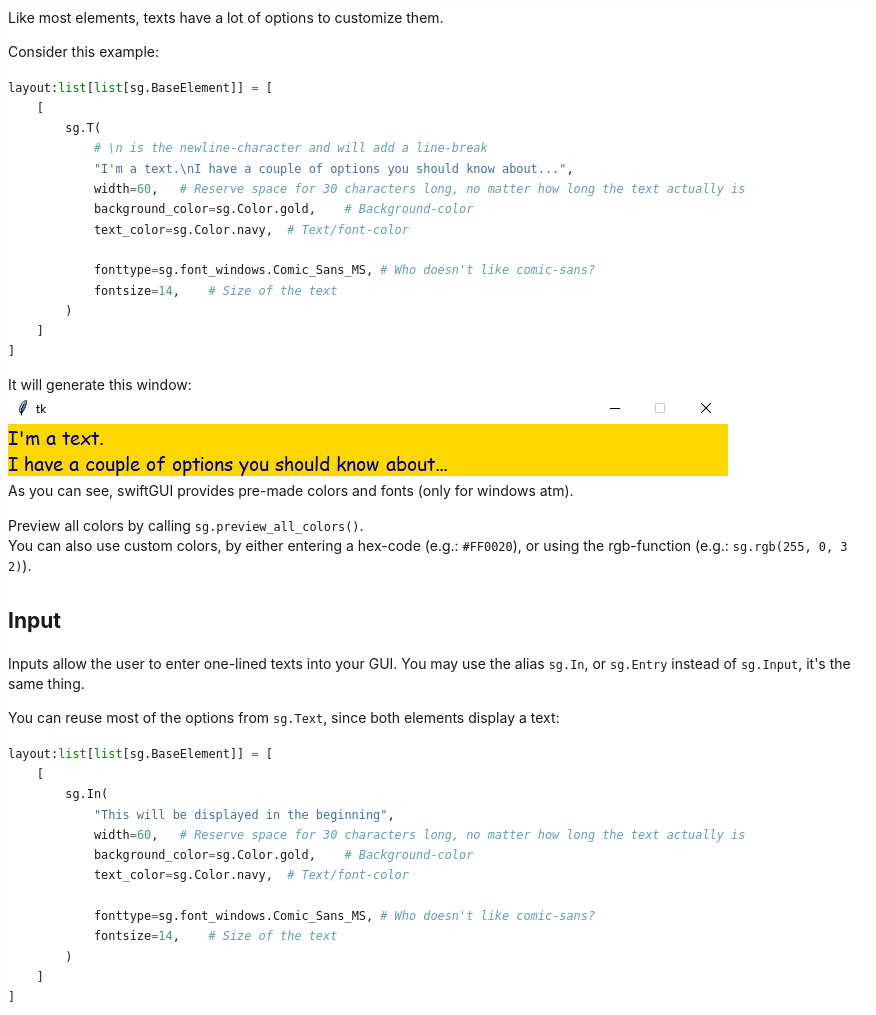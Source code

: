 Like most elements, texts have a lot of options to customize them.

Consider this example:
```py
layout:list[list[sg.BaseElement]] = [
    [
        sg.T(
            # \n is the newline-character and will add a line-break
            "I'm a text.\nI have a couple of options you should know about...",
            width=60,   # Reserve space for 30 characters long, no matter how long the text actually is
            background_color=sg.Color.gold,    # Background-color
            text_color=sg.Color.navy,  # Text/font-color

            fonttype=sg.font_windows.Comic_Sans_MS, # Who doesn't like comic-sans?
            fontsize=14,    # Size of the text
        )
    ]
]
```
It will generate this window:\
![](../assets/images/2025-08-05-13-26-19.png)\
As you can see, swiftGUI provides pre-made colors and fonts (only for windows atm). 

Preview all colors by calling `sg.preview_all_colors()`.\
You can also use custom colors, by either entering a hex-code (e.g.: `#FF0020`), or using the rgb-function (e.g.: `sg.rgb(255, 0, 32)`).

## Input
Inputs allow the user to enter one-lined texts into your GUI.
You may use the alias `sg.In`, or `sg.Entry` instead of `sg.Input`, it's the same thing.

You can reuse most of the options from `sg.Text`, since both elements display a text:
```py
layout:list[list[sg.BaseElement]] = [
    [
        sg.In(
            "This will be displayed in the beginning",
            width=60,   # Reserve space for 30 characters long, no matter how long the text actually is
            background_color=sg.Color.gold,    # Background-color
            text_color=sg.Color.navy,  # Text/font-color

            fonttype=sg.font_windows.Comic_Sans_MS, # Who doesn't like comic-sans?
            fontsize=14,    # Size of the text
        )
    ]
]
```
